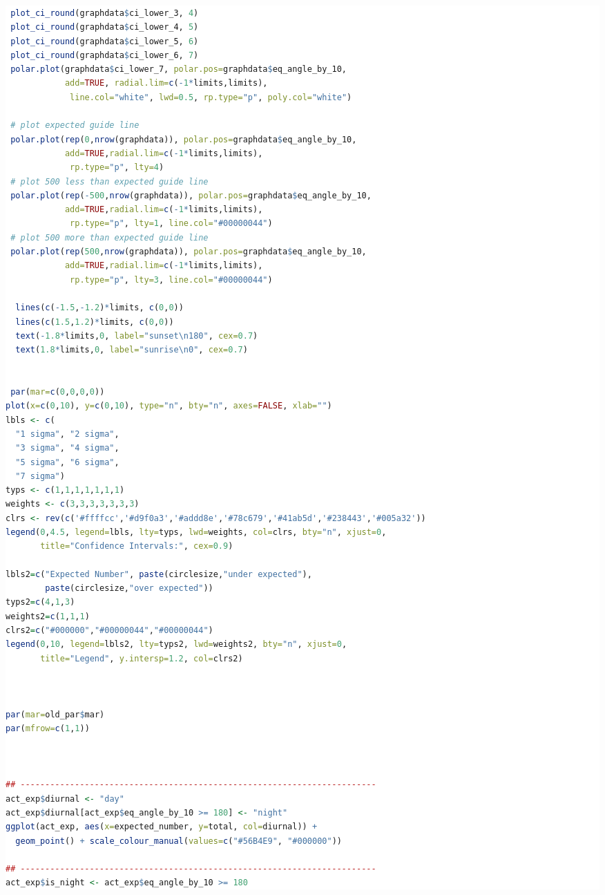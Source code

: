 ```r
 plot_ci_round(graphdata$ci_lower_3, 4)
 plot_ci_round(graphdata$ci_lower_4, 5)
 plot_ci_round(graphdata$ci_lower_5, 6)
 plot_ci_round(graphdata$ci_lower_6, 7)
 polar.plot(graphdata$ci_lower_7, polar.pos=graphdata$eq_angle_by_10, 
            add=TRUE, radial.lim=c(-1*limits,limits),
             line.col="white", lwd=0.5, rp.type="p", poly.col="white")

 # plot expected guide line
 polar.plot(rep(0,nrow(graphdata)), polar.pos=graphdata$eq_angle_by_10, 
            add=TRUE,radial.lim=c(-1*limits,limits),
             rp.type="p", lty=4)
 # plot 500 less than expected guide line
 polar.plot(rep(-500,nrow(graphdata)), polar.pos=graphdata$eq_angle_by_10, 
            add=TRUE,radial.lim=c(-1*limits,limits),
             rp.type="p", lty=1, line.col="#00000044")
 # plot 500 more than expected guide line
 polar.plot(rep(500,nrow(graphdata)), polar.pos=graphdata$eq_angle_by_10, 
            add=TRUE,radial.lim=c(-1*limits,limits),
             rp.type="p", lty=3, line.col="#00000044")
 
  lines(c(-1.5,-1.2)*limits, c(0,0))
  lines(c(1.5,1.2)*limits, c(0,0))
  text(-1.8*limits,0, label="sunset\n180", cex=0.7)
  text(1.8*limits,0, label="sunrise\n0", cex=0.7)


 par(mar=c(0,0,0,0))
plot(x=c(0,10), y=c(0,10), type="n", bty="n", axes=FALSE, xlab="")
lbls <- c(
  "1 sigma", "2 sigma",
  "3 sigma", "4 sigma",
  "5 sigma", "6 sigma",
  "7 sigma")
typs <- c(1,1,1,1,1,1,1)
weights <- c(3,3,3,3,3,3,3)
clrs <- rev(c('#ffffcc','#d9f0a3','#addd8e','#78c679','#41ab5d','#238443','#005a32'))
legend(0,4.5, legend=lbls, lty=typs, lwd=weights, col=clrs, bty="n", xjust=0, 
       title="Confidence Intervals:", cex=0.9)

lbls2=c("Expected Number", paste(circlesize,"under expected"), 
        paste(circlesize,"over expected"))
typs2=c(4,1,3)
weights2=c(1,1,1)
clrs2=c("#000000","#00000044","#00000044")
legend(0,10, legend=lbls2, lty=typs2, lwd=weights2, bty="n", xjust=0, 
       title="Legend", y.intersp=1.2, col=clrs2)



par(mar=old_par$mar)
par(mfrow=c(1,1))



## ------------------------------------------------------------------------
act_exp$diurnal <- "day"
act_exp$diurnal[act_exp$eq_angle_by_10 >= 180] <- "night"
ggplot(act_exp, aes(x=expected_number, y=total, col=diurnal)) +
  geom_point() + scale_colour_manual(values=c("#56B4E9", "#000000"))

## ------------------------------------------------------------------------
act_exp$is_night <- act_exp$eq_angle_by_10 >= 180
```